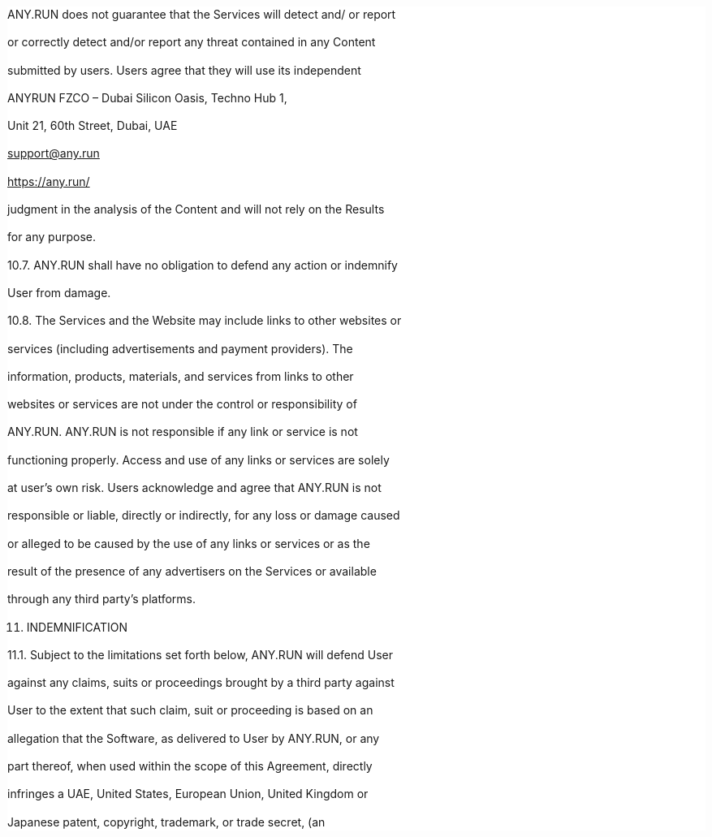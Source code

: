 ANY.RUN does not guarantee that the Services will detect and/ or report

or correctly detect and/or report any threat contained in any Content

submitted by users. Users agree that they will use its independent



ANYRUN FZCO – Dubai Silicon Oasis, Techno Hub 1,

Unit 21, 60th Street, Dubai, UAE

support@any.run

https://any.run/

judgment in the analysis of the Content and will not rely on the Results

for any purpose.



10.7. ANY.RUN shall have no obligation to defend any action or indemnify

User from damage.



10.8. The Services and the Website may include links to other websites or

services (including advertisements and payment providers). The

information, products, materials, and services from links to other

websites or services are not under the control or responsibility of

ANY.RUN. ANY.RUN is not responsible if any link or service is not

functioning properly. Access and use of any links or services are solely

at user’s own risk. Users acknowledge and agree that ANY.RUN is not

responsible or liable, directly or indirectly, for any loss or damage caused

or alleged to be caused by the use of any links or services or as the

result of the presence of any advertisers on the Services or available

through any third party’s platforms.

11. INDEMNIFICATION



11.1. Subject to the limitations set forth below, ANY.RUN will defend User

against any claims, suits or proceedings brought by a third party against

User to the extent that such claim, suit or proceeding is based on an

allegation that the Software, as delivered to User by ANY.RUN, or any

part thereof, when used within the scope of this Agreement, directly

infringes a UAE, United States, European Union, United Kingdom or

Japanese patent, copyright, trademark, or trade secret, (an
